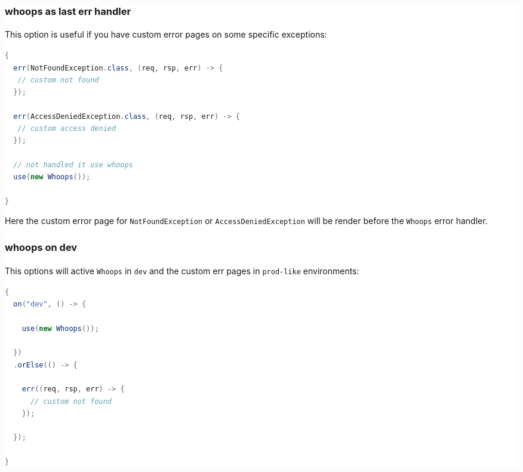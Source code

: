 ### whoops as last err handler

This option is useful if you have custom error pages on some specific exceptions:

```java
{
  err(NotFoundException.class, (req, rsp, err) -> {
   // custom not found
  });

  err(AccessDeniedException.class, (req, rsp, err) -> {
   // custom access denied
  });

  // not handled it use whoops
  use(new Whoops());

}
```

Here the custom error page for ```NotFoundException``` or ```AccessDeniedException``` will be render before the ```Whoops``` error handler.

### whoops on dev

This options will active ```Whoops``` in ```dev``` and the custom err pages in ```prod-like``` environments:

```java
{
  on("dev", () -> {

    use(new Whoops());

  })
  .orElse(() -> {

    err((req, rsp, err) -> {
      // custom not found
    });

  });

}
```
